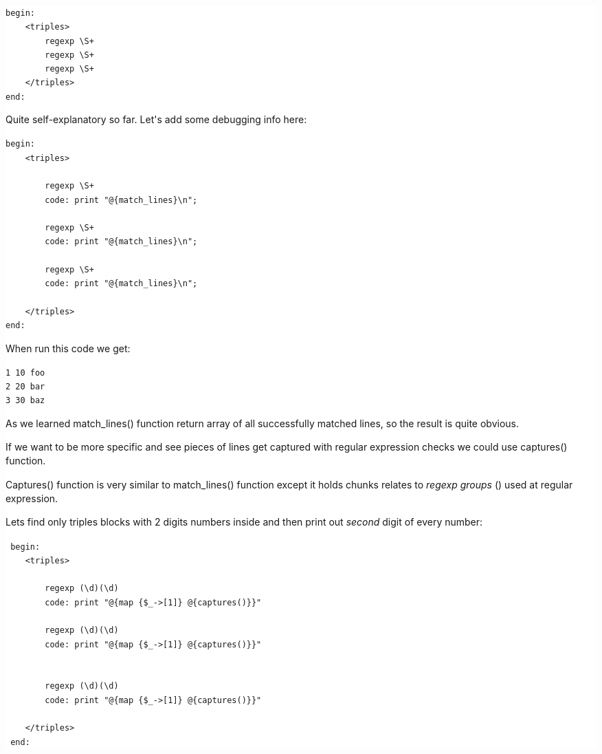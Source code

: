 
    begin:
        <triples>
            regexp \S+
            regexp \S+
            regexp \S+
        </triples>
    end:

Quite self-explanatory so far. Let's add some debugging info here:

    begin:
        <triples>

            regexp \S+
            code: print "@{match_lines}\n";

            regexp \S+
            code: print "@{match_lines}\n";

            regexp \S+
            code: print "@{match_lines}\n";

        </triples>
    end:
  
When run this code we get:

    1 10 foo
    2 20 bar
    3 30 baz

As we learned match_lines() function return array of all successfully matched lines, so the result is quite obvious.

If we want to be more specific and see pieces of lines get captured with regular expression checks we could use captures() function.

Captures() function is very similar to match_lines() function except it holds chunks relates to _regexp groups_ \(\) used at regular expression. 

Lets find only triples blocks with 2 digits numbers inside and then print out _second_ digit of every number:

     begin:
        <triples>

            regexp (\d)(\d)
            code: print "@{map {$_->[1]} @{captures()}}"

            regexp (\d)(\d)
            code: print "@{map {$_->[1]} @{captures()}}"


            regexp (\d)(\d)
            code: print "@{map {$_->[1]} @{captures()}}"

        </triples>
     end:
